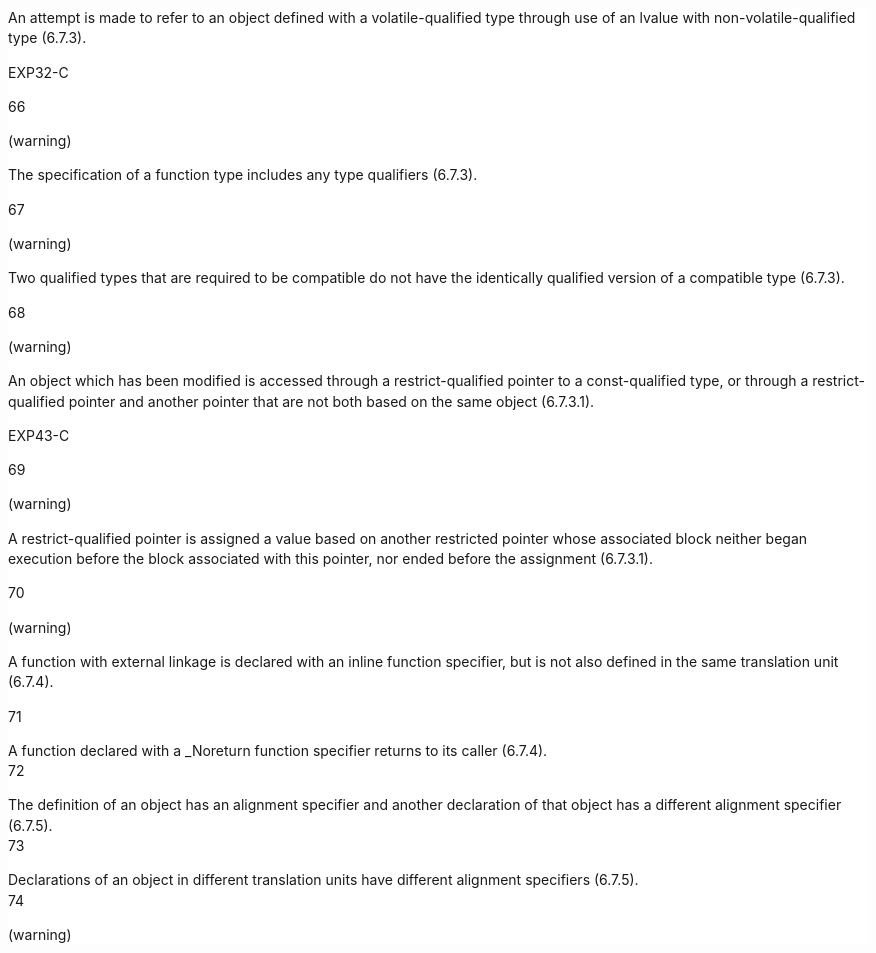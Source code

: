 An attempt is made to refer to an object defined with a volatile-qualified type through use of an lvalue with non-volatile-qualified type (6.7.3).

EXP32-C

66

(warning)

The specification of a function type includes any type qualifiers (6.7.3).



67

(warning)

Two qualified types that are required to be compatible do not have the identically qualified version of a compatible type (6.7.3).



68

(warning)

An object which has been modified is accessed through a restrict-qualified pointer to a const-qualified type, or through a restrict-qualified pointer and another pointer that are not both based on the same object (6.7.3.1).

EXP43-C

69

(warning)

A restrict-qualified pointer is assigned a value based on another restricted pointer whose associated block neither began execution before the block associated with this pointer, nor ended before the assignment (6.7.3.1).



70

(warning)

A function with external linkage is declared with an inline function specifier, but is not also defined in the same translation unit (6.7.4).



71

A function declared with a _Noreturn function specifier returns to its caller (6.7.4).	
72

The definition of an object has an alignment specifier and another declaration of that object has a different alignment specifier (6.7.5).	
73

Declarations of an object in different translation units have different alignment specifiers (6.7.5).	
74

(warning)
